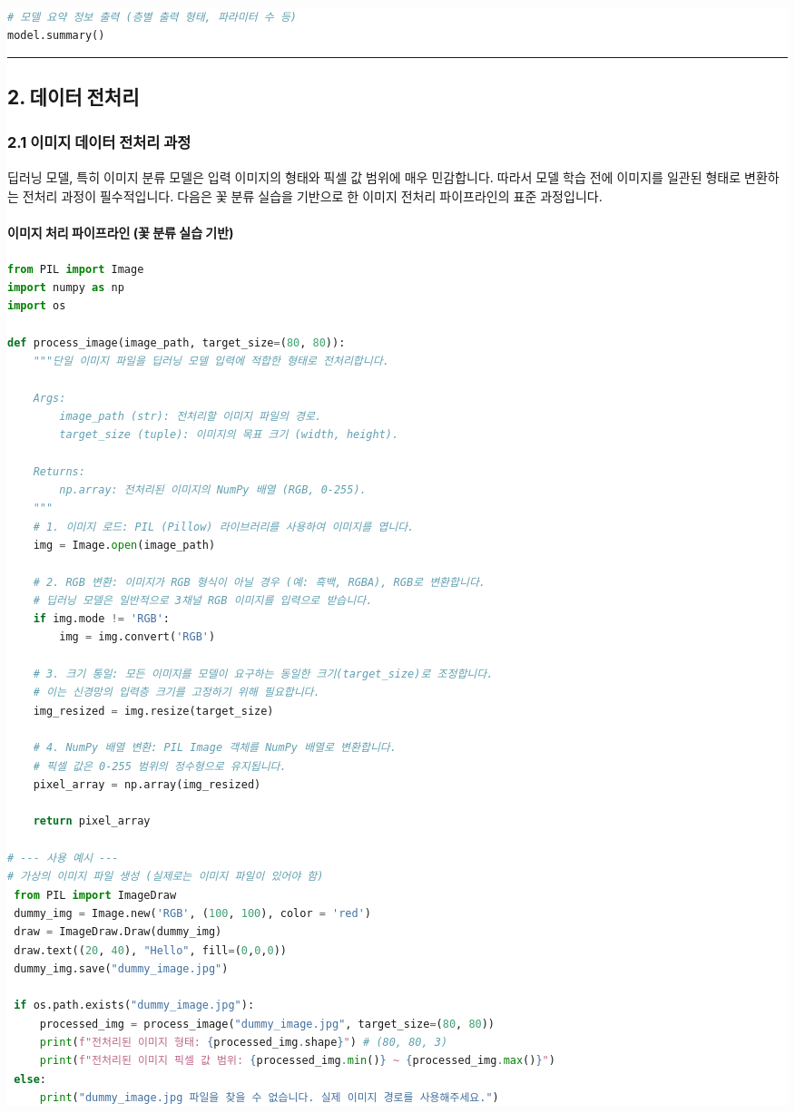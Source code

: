 ```python
# 모델 요약 정보 출력 (층별 출력 형태, 파라미터 수 등)
model.summary()
```


---

## 2. 데이터 전처리

### 2.1 이미지 데이터 전처리 과정

딥러닝 모델, 특히 이미지 분류 모델은 입력 이미지의 형태와 픽셀 값 범위에 매우 민감합니다. 따라서 모델 학습 전에 이미지를 일관된 형태로 변환하는 전처리 과정이 필수적입니다. 다음은 꽃 분류 실습을 기반으로 한 이미지 전처리 파이프라인의 표준 과정입니다.

#### 이미지 처리 파이프라인 (꽃 분류 실습 기반)

```python
from PIL import Image
import numpy as np
import os

def process_image(image_path, target_size=(80, 80)):
    """단일 이미지 파일을 딥러닝 모델 입력에 적합한 형태로 전처리합니다.

    Args:
        image_path (str): 전처리할 이미지 파일의 경로.
        target_size (tuple): 이미지의 목표 크기 (width, height).

    Returns:
        np.array: 전처리된 이미지의 NumPy 배열 (RGB, 0-255).
    """
    # 1. 이미지 로드: PIL (Pillow) 라이브러리를 사용하여 이미지를 엽니다.
    img = Image.open(image_path)
    
    # 2. RGB 변환: 이미지가 RGB 형식이 아닐 경우 (예: 흑백, RGBA), RGB로 변환합니다.
    # 딥러닝 모델은 일반적으로 3채널 RGB 이미지를 입력으로 받습니다.
    if img.mode != 'RGB':
        img = img.convert('RGB')
    
    # 3. 크기 통일: 모든 이미지를 모델이 요구하는 동일한 크기(target_size)로 조정합니다.
    # 이는 신경망의 입력층 크기를 고정하기 위해 필요합니다.
    img_resized = img.resize(target_size)
    
    # 4. NumPy 배열 변환: PIL Image 객체를 NumPy 배열로 변환합니다.
    # 픽셀 값은 0-255 범위의 정수형으로 유지됩니다.
    pixel_array = np.array(img_resized)
    
    return pixel_array

# --- 사용 예시 ---
# 가상의 이미지 파일 생성 (실제로는 이미지 파일이 있어야 함)
 from PIL import ImageDraw
 dummy_img = Image.new('RGB', (100, 100), color = 'red')
 draw = ImageDraw.Draw(dummy_img)
 draw.text((20, 40), "Hello", fill=(0,0,0))
 dummy_img.save("dummy_image.jpg")

 if os.path.exists("dummy_image.jpg"):
     processed_img = process_image("dummy_image.jpg", target_size=(80, 80))
     print(f"전처리된 이미지 형태: {processed_img.shape}") # (80, 80, 3)
     print(f"전처리된 이미지 픽셀 값 범위: {processed_img.min()} ~ {processed_img.max()}")
 else:
     print("dummy_image.jpg 파일을 찾을 수 없습니다. 실제 이미지 경로를 사용해주세요.")
```
